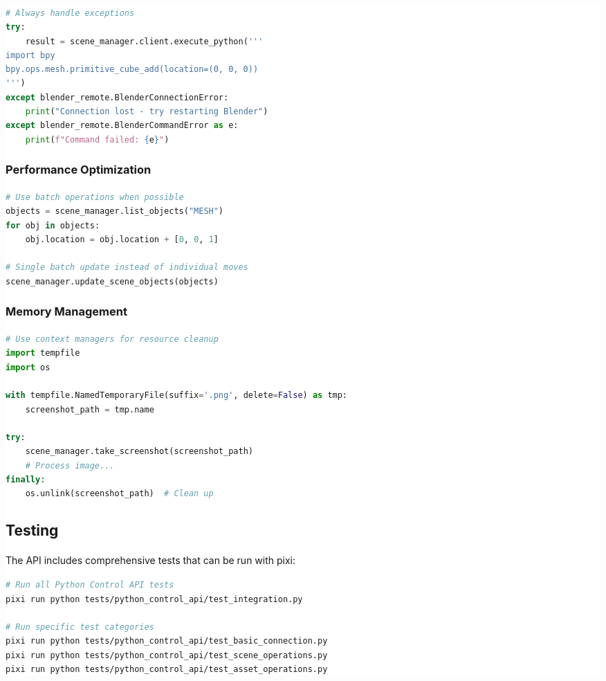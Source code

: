 ```python
# Always handle exceptions
try:
    result = scene_manager.client.execute_python('''
import bpy
bpy.ops.mesh.primitive_cube_add(location=(0, 0, 0))
''')
except blender_remote.BlenderConnectionError:
    print("Connection lost - try restarting Blender")
except blender_remote.BlenderCommandError as e:
    print(f"Command failed: {e}")
```

### Performance Optimization

```python
# Use batch operations when possible
objects = scene_manager.list_objects("MESH")
for obj in objects:
    obj.location = obj.location + [0, 0, 1]
    
# Single batch update instead of individual moves
scene_manager.update_scene_objects(objects)
```

### Memory Management

```python
# Use context managers for resource cleanup
import tempfile
import os

with tempfile.NamedTemporaryFile(suffix='.png', delete=False) as tmp:
    screenshot_path = tmp.name

try:
    scene_manager.take_screenshot(screenshot_path)
    # Process image...
finally:
    os.unlink(screenshot_path)  # Clean up
```

## Testing

The API includes comprehensive tests that can be run with pixi:

```bash
# Run all Python Control API tests
pixi run python tests/python_control_api/test_integration.py

# Run specific test categories
pixi run python tests/python_control_api/test_basic_connection.py
pixi run python tests/python_control_api/test_scene_operations.py
pixi run python tests/python_control_api/test_asset_operations.py
```
